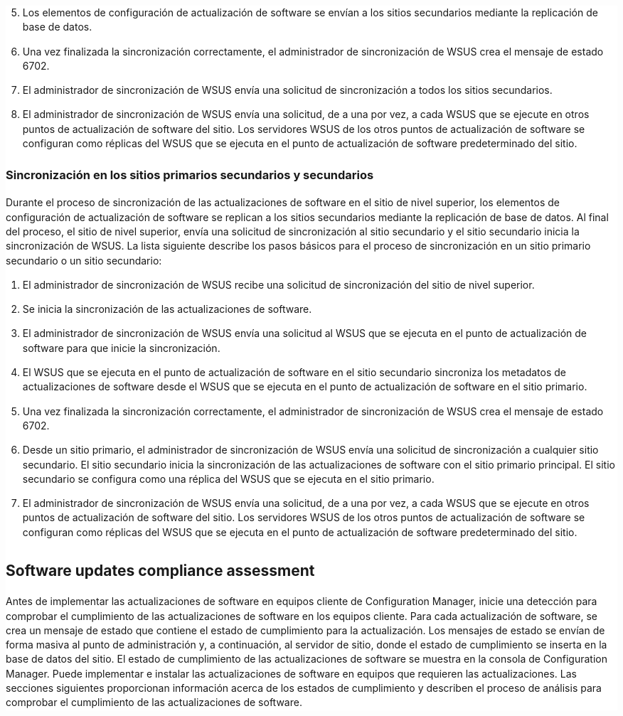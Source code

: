 5.  Los elementos de configuración de actualización de software se envían a los sitios secundarios mediante la replicación de base de datos.  

6.  Una vez finalizada la sincronización correctamente, el administrador de sincronización de WSUS crea el mensaje de estado 6702.  

7.  El administrador de sincronización de WSUS envía una solicitud de sincronización a todos los sitios secundarios.  

8.  El administrador de sincronización de WSUS envía una solicitud, de a una por vez, a cada WSUS que se ejecute en otros puntos de actualización de software del sitio. Los servidores WSUS de los otros puntos de actualización de software se configuran como réplicas del WSUS que se ejecuta en el punto de actualización de software predeterminado del sitio.  

### <a name="synchronization-on-child-primary-and-secondary-sites"></a>Sincronización en los sitios primarios secundarios y secundarios  
 Durante el proceso de sincronización de las actualizaciones de software en el sitio de nivel superior, los elementos de configuración de actualización de software se replican a los sitios secundarios mediante la replicación de base de datos. Al final del proceso, el sitio de nivel superior, envía una solicitud de sincronización al sitio secundario y el sitio secundario inicia la sincronización de WSUS. La lista siguiente describe los pasos básicos para el proceso de sincronización en un sitio primario secundario o un sitio secundario:  

1.  El administrador de sincronización de WSUS recibe una solicitud de sincronización del sitio de nivel superior.  

2.  Se inicia la sincronización de las actualizaciones de software.  

3.  El administrador de sincronización de WSUS envía una solicitud al WSUS que se ejecuta en el punto de actualización de software para que inicie la sincronización.  

4.  El WSUS que se ejecuta en el punto de actualización de software en el sitio secundario sincroniza los metadatos de actualizaciones de software desde el WSUS que se ejecuta en el punto de actualización de software en el sitio primario.  

5.  Una vez finalizada la sincronización correctamente, el administrador de sincronización de WSUS crea el mensaje de estado 6702.  

6.  Desde un sitio primario, el administrador de sincronización de WSUS envía una solicitud de sincronización a cualquier sitio secundario. El sitio secundario inicia la sincronización de las actualizaciones de software con el sitio primario principal. El sitio secundario se configura como una réplica del WSUS que se ejecuta en el sitio primario.  

7.  El administrador de sincronización de WSUS envía una solicitud, de a una por vez, a cada WSUS que se ejecute en otros puntos de actualización de software del sitio. Los servidores WSUS de los otros puntos de actualización de software se configuran como réplicas del WSUS que se ejecuta en el punto de actualización de software predeterminado del sitio.  

##  <a name="software-updates-compliance-assessment"></a><a name="BKMK_SUMCompliance"></a> Software updates compliance assessment  
 Antes de implementar las actualizaciones de software en equipos cliente de Configuration Manager, inicie una detección para comprobar el cumplimiento de las actualizaciones de software en los equipos cliente. Para cada actualización de software, se crea un mensaje de estado que contiene el estado de cumplimiento para la actualización. Los mensajes de estado se envían de forma masiva al punto de administración y, a continuación, al servidor de sitio, donde el estado de cumplimiento se inserta en la base de datos del sitio. El estado de cumplimiento de las actualizaciones de software se muestra en la consola de Configuration Manager. Puede implementar e instalar las actualizaciones de software en equipos que requieren las actualizaciones. Las secciones siguientes proporcionan información acerca de los estados de cumplimiento y describen el proceso de análisis para comprobar el cumplimiento de las actualizaciones de software.  
